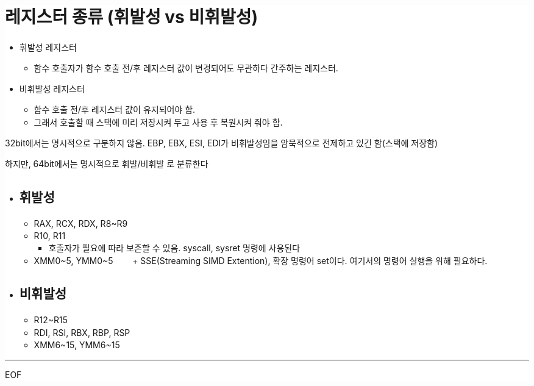 # 레지스터 종류 (휘발성 vs 비휘발성)

+ 휘발성 레지스터

    + 함수 호출자가 함수 호출 전/후 레지스터 값이 변경되어도 무관하다 간주하는 레지스터.
+ 비휘발성 레지스터
    + 함수 호출 전/후 레지스터 값이 유지되어야 함.
    + 그래서 호출할 때 스택에 미리 저장시켜 두고 사용 후 복원시켜 줘야 함.

32bit에서는 명시적으로 구분하지 않음. EBP, EBX, ESI, EDI가 비휘발성임을 암묵적으로 전제하고 있긴 함(스택에 저장함)

하지만, 64bit에서는 명시적으로 휘발/비휘발 로 분류한다

+ ## 휘발성
    + RAX, RCX, RDX, R8~R9
    + R10, R11
        + 호출자가 필요에 따라 보존할 수 있음. syscall, sysret 명령에 사용된다
    + XMM0~5, YMM0~5
        + SSE(Streaming SIMD Extention), 확장 명령어 set이다. 여기서의 명령어 실행을 위해 필요하다.
+ ## 비휘발성
    + R12~R15
    + RDI, RSI, RBX, RBP, RSP
    + XMM6~15, YMM6~15

-------------------------
EOF
